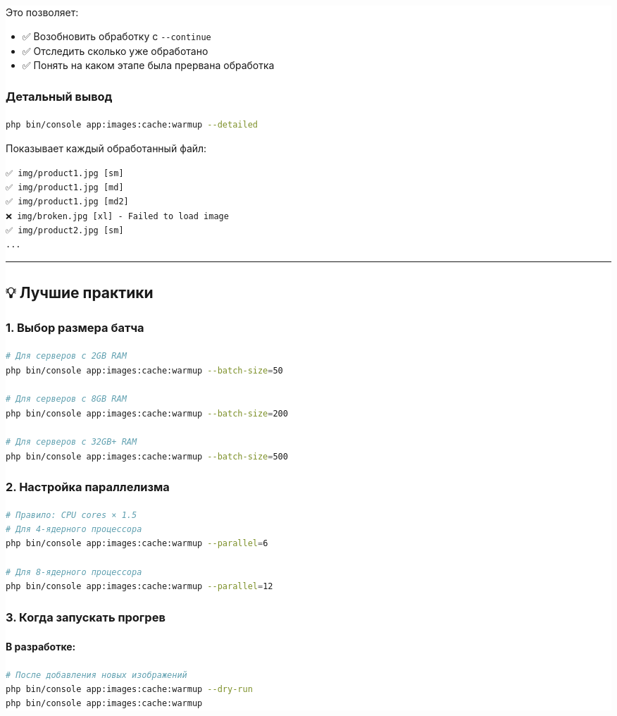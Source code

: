 Это позволяет:
- ✅ Возобновить обработку с `--continue`
- ✅ Отследить сколько уже обработано
- ✅ Понять на каком этапе была прервана обработка

### Детальный вывод

```bash
php bin/console app:images:cache:warmup --detailed
```

Показывает каждый обработанный файл:
```
✅ img/product1.jpg [sm]
✅ img/product1.jpg [md]
✅ img/product1.jpg [md2]
❌ img/broken.jpg [xl] - Failed to load image
✅ img/product2.jpg [sm]
...
```

---

## 💡 Лучшие практики

### 1. Выбор размера батча

```bash
# Для серверов с 2GB RAM
php bin/console app:images:cache:warmup --batch-size=50

# Для серверов с 8GB RAM
php bin/console app:images:cache:warmup --batch-size=200

# Для серверов с 32GB+ RAM
php bin/console app:images:cache:warmup --batch-size=500
```

### 2. Настройка параллелизма

```bash
# Правило: CPU cores × 1.5
# Для 4-ядерного процессора
php bin/console app:images:cache:warmup --parallel=6

# Для 8-ядерного процессора
php bin/console app:images:cache:warmup --parallel=12
```

### 3. Когда запускать прогрев

#### В разработке:
```bash
# После добавления новых изображений
php bin/console app:images:cache:warmup --dry-run
php bin/console app:images:cache:warmup
```
